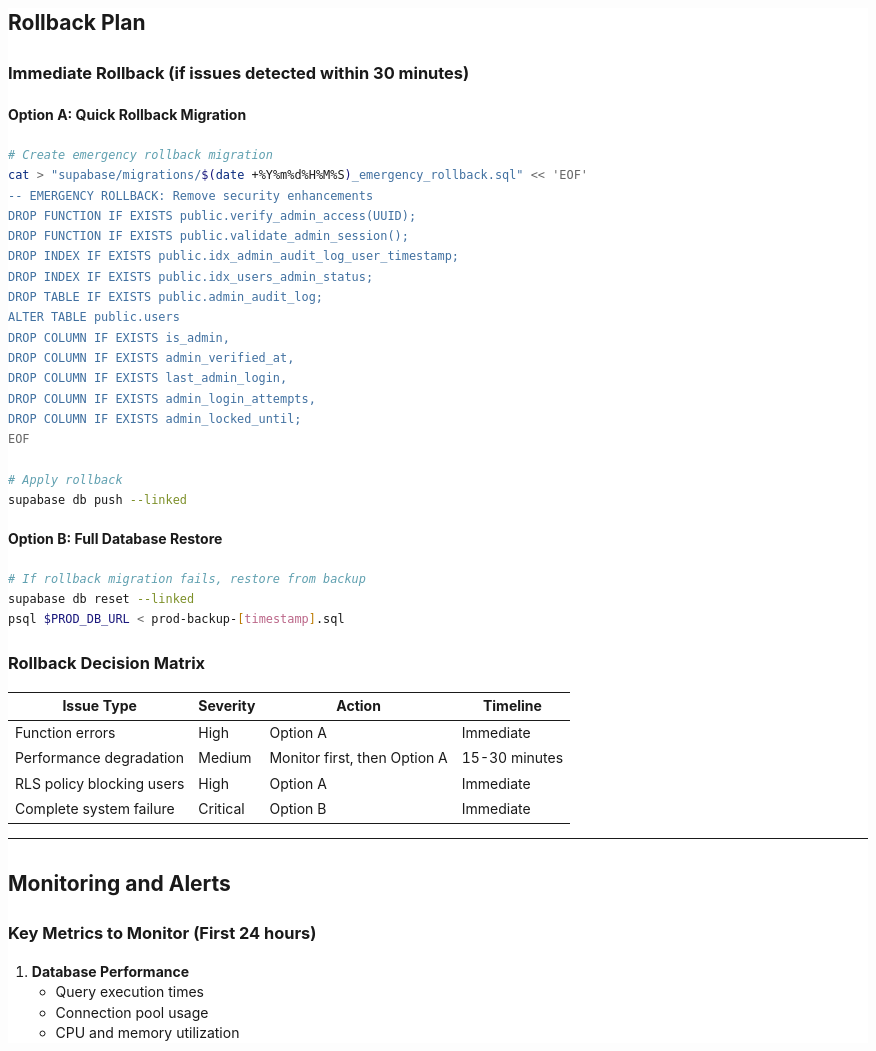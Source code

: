 ## Rollback Plan

### Immediate Rollback (if issues detected within 30 minutes)

#### Option A: Quick Rollback Migration
```bash
# Create emergency rollback migration
cat > "supabase/migrations/$(date +%Y%m%d%H%M%S)_emergency_rollback.sql" << 'EOF'
-- EMERGENCY ROLLBACK: Remove security enhancements
DROP FUNCTION IF EXISTS public.verify_admin_access(UUID);
DROP FUNCTION IF EXISTS public.validate_admin_session();
DROP INDEX IF EXISTS public.idx_admin_audit_log_user_timestamp;
DROP INDEX IF EXISTS public.idx_users_admin_status;
DROP TABLE IF EXISTS public.admin_audit_log;
ALTER TABLE public.users 
DROP COLUMN IF EXISTS is_admin,
DROP COLUMN IF EXISTS admin_verified_at,
DROP COLUMN IF EXISTS last_admin_login,
DROP COLUMN IF EXISTS admin_login_attempts,
DROP COLUMN IF EXISTS admin_locked_until;
EOF

# Apply rollback
supabase db push --linked
```

#### Option B: Full Database Restore
```bash
# If rollback migration fails, restore from backup
supabase db reset --linked
psql $PROD_DB_URL < prod-backup-[timestamp].sql
```

### Rollback Decision Matrix
| Issue Type | Severity | Action | Timeline |
|------------|----------|--------|----------|
| Function errors | High | Option A | Immediate |
| Performance degradation | Medium | Monitor first, then Option A | 15-30 minutes |
| RLS policy blocking users | High | Option A | Immediate |
| Complete system failure | Critical | Option B | Immediate |

---

## Monitoring and Alerts

### Key Metrics to Monitor (First 24 hours)
1. **Database Performance**
   - Query execution times
   - Connection pool usage
   - CPU and memory utilization
